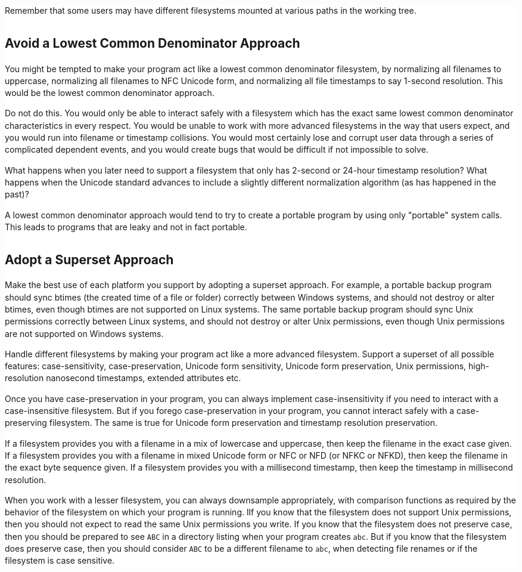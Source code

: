 Remember that some users may have different filesystems mounted at various paths in the working tree.

## Avoid a Lowest Common Denominator Approach

You might be tempted to make your program act like a lowest common denominator filesystem, by normalizing all filenames to uppercase, normalizing all filenames to NFC Unicode form, and normalizing all file timestamps to say 1-second resolution. This would be the lowest common denominator approach.

Do not do this. You would only be able to interact safely with a filesystem which has the exact same lowest common denominator characteristics in every respect. You would be unable to work with more advanced filesystems in the way that users expect, and you would run into filename or timestamp collisions. You would most certainly lose and corrupt user data through a series of complicated dependent events, and you would create bugs that would be difficult if not impossible to solve.

What happens when you later need to support a filesystem that only has 2-second or 24-hour timestamp resolution? What happens when the Unicode standard advances to include a slightly different normalization algorithm (as has happened in the past)?

A lowest common denominator approach would tend to try to create a portable program by using only "portable" system calls. This leads to programs that are leaky and not in fact portable.

## Adopt a Superset Approach

Make the best use of each platform you support by adopting a superset approach. For example, a portable backup program should sync btimes (the created time of a file or folder) correctly between Windows systems, and should not destroy or alter btimes, even though btimes are not supported on Linux systems. The same portable backup program should sync Unix permissions correctly between Linux systems, and should not destroy or alter Unix permissions, even though Unix permissions are not supported on Windows systems.

Handle different filesystems by making your program act like a more advanced filesystem. Support a superset of all possible features: case-sensitivity, case-preservation, Unicode form sensitivity, Unicode form preservation, Unix permissions, high-resolution nanosecond timestamps, extended attributes etc.

Once you have case-preservation in your program, you can always implement case-insensitivity if you need to interact with a case-insensitive filesystem. But if you forego case-preservation in your program, you cannot interact safely with a case-preserving filesystem. The same is true for Unicode form preservation and timestamp resolution preservation.

If a filesystem provides you with a filename in a mix of lowercase and uppercase, then keep the filename in the exact case given. If a filesystem provides you with a filename in mixed Unicode form or NFC or NFD (or NFKC or NFKD), then keep the filename in the exact byte sequence given. If a filesystem provides you with a millisecond timestamp, then keep the timestamp in millisecond resolution.

When you work with a lesser filesystem, you can always downsample appropriately, with comparison functions as required by the behavior of the filesystem on which your program is running. lIf you know that the filesystem does not support Unix permissions, then you should not expect to read the same Unix permissions you write. If you know that the filesystem does not preserve case, then you should be prepared to see `ABC` in a directory listing when your program creates `abc`. But if you know that the filesystem does preserve case, then you should consider `ABC` to be a different filename to `abc`, when detecting file renames or if the filesystem is case sensitive.
